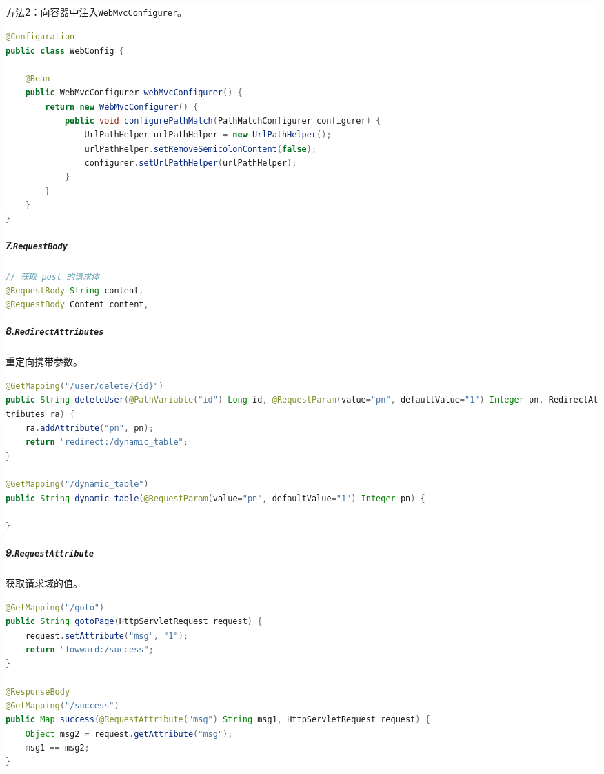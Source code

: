 方法2：向容器中注入`WebMvcConfigurer`。

```java
@Configuration
public class WebConfig {

    @Bean
    public WebMvcConfigurer webMvcConfigurer() {
        return new WebMvcConfigurer() {
            public void configurePathMatch(PathMatchConfigurer configurer) {
                UrlPathHelper urlPathHelper = new UrlPathHelper();
                urlPathHelper.setRemoveSemicolonContent(false);
                configurer.setUrlPathHelper(urlPathHelper);
            }
        }
    }
}
```

##### 7.`RequestBody`

```java
// 获取 post 的请求体
@RequestBody String content,
@RequestBody Content content,
```

##### 8.`RedirectAttributes`

重定向携带参数。

```java
@GetMapping("/user/delete/{id}")
public String deleteUser(@PathVariable("id") Long id, @RequestParam(value="pn", defaultValue="1") Integer pn, RedirectAttributes ra) {
    ra.addAttribute("pn", pn);
    return "redirect:/dynamic_table";
}

@GetMapping("/dynamic_table")
public String dynamic_table(@RequestParam(value="pn", defaultValue="1") Integer pn) {
    
}
```

##### 9.`RequestAttribute`

获取请求域的值。

```java
@GetMapping("/goto")
public String gotoPage(HttpServletRequest request) {
    request.setAttribute("msg", "1");
    return "fowward:/success";
}

@ResponseBody
@GetMapping("/success")
public Map success(@RequestAttribute("msg") String msg1, HttpServletRequest request) {
    Object msg2 = request.getAttribute("msg");
    msg1 == msg2;
}
```
